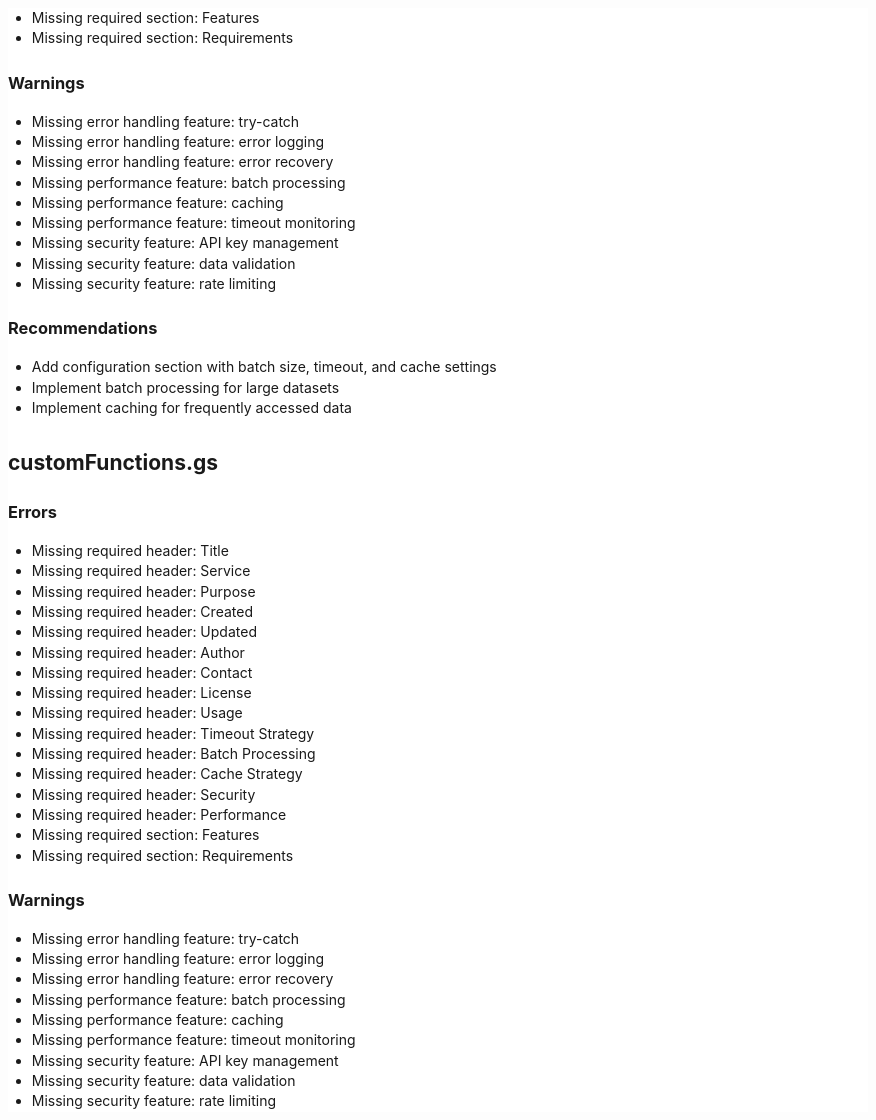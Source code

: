 - Missing required section: Features
- Missing required section: Requirements

### Warnings

- Missing error handling feature: try-catch
- Missing error handling feature: error logging
- Missing error handling feature: error recovery
- Missing performance feature: batch processing
- Missing performance feature: caching
- Missing performance feature: timeout monitoring
- Missing security feature: API key management
- Missing security feature: data validation
- Missing security feature: rate limiting

### Recommendations

- Add configuration section with batch size, timeout, and cache settings
- Implement batch processing for large datasets
- Implement caching for frequently accessed data

## customFunctions.gs

### Errors

- Missing required header: Title
- Missing required header: Service
- Missing required header: Purpose
- Missing required header: Created
- Missing required header: Updated
- Missing required header: Author
- Missing required header: Contact
- Missing required header: License
- Missing required header: Usage
- Missing required header: Timeout Strategy
- Missing required header: Batch Processing
- Missing required header: Cache Strategy
- Missing required header: Security
- Missing required header: Performance
- Missing required section: Features
- Missing required section: Requirements

### Warnings

- Missing error handling feature: try-catch
- Missing error handling feature: error logging
- Missing error handling feature: error recovery
- Missing performance feature: batch processing
- Missing performance feature: caching
- Missing performance feature: timeout monitoring
- Missing security feature: API key management
- Missing security feature: data validation
- Missing security feature: rate limiting
